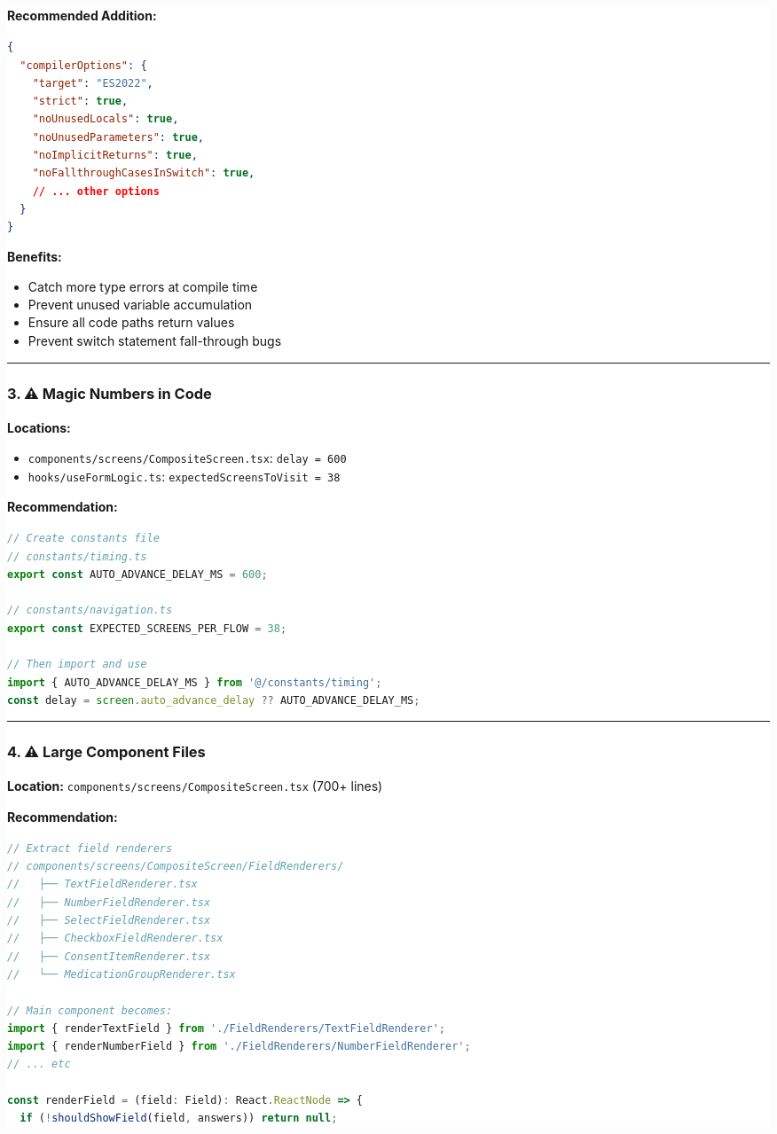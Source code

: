 **Recommended Addition:**
```json
{
  "compilerOptions": {
    "target": "ES2022",
    "strict": true,
    "noUnusedLocals": true,
    "noUnusedParameters": true,
    "noImplicitReturns": true,
    "noFallthroughCasesInSwitch": true,
    // ... other options
  }
}
```

**Benefits:**
- Catch more type errors at compile time
- Prevent unused variable accumulation
- Ensure all code paths return values
- Prevent switch statement fall-through bugs

---

### 3. ⚠️ Magic Numbers in Code

**Locations:**
- `components/screens/CompositeScreen.tsx`: `delay = 600`
- `hooks/useFormLogic.ts`: `expectedScreensToVisit = 38`

**Recommendation:**
```typescript
// Create constants file
// constants/timing.ts
export const AUTO_ADVANCE_DELAY_MS = 600;

// constants/navigation.ts
export const EXPECTED_SCREENS_PER_FLOW = 38;

// Then import and use
import { AUTO_ADVANCE_DELAY_MS } from '@/constants/timing';
const delay = screen.auto_advance_delay ?? AUTO_ADVANCE_DELAY_MS;
```

---

### 4. ⚠️ Large Component Files

**Location:** `components/screens/CompositeScreen.tsx` (700+ lines)

**Recommendation:**
```typescript
// Extract field renderers
// components/screens/CompositeScreen/FieldRenderers/
//   ├── TextFieldRenderer.tsx
//   ├── NumberFieldRenderer.tsx
//   ├── SelectFieldRenderer.tsx
//   ├── CheckboxFieldRenderer.tsx
//   ├── ConsentItemRenderer.tsx
//   └── MedicationGroupRenderer.tsx

// Main component becomes:
import { renderTextField } from './FieldRenderers/TextFieldRenderer';
import { renderNumberField } from './FieldRenderers/NumberFieldRenderer';
// ... etc

const renderField = (field: Field): React.ReactNode => {
  if (!shouldShowField(field, answers)) return null;
```
